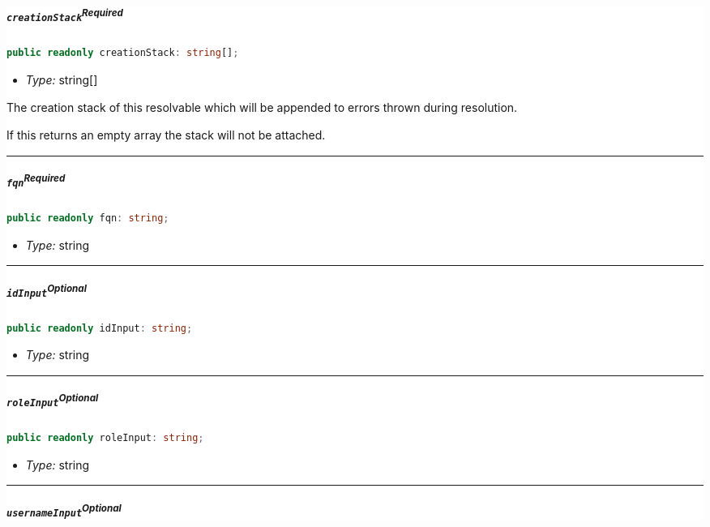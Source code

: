 
##### `creationStack`<sup>Required</sup> <a name="creationStack" id="rhizo-co-terraform-provider-opsgenie.dataOpsgenieTeam.DataOpsgenieTeamMemberOutputReference.property.creationStack"></a>

```typescript
public readonly creationStack: string[];
```

- *Type:* string[]

The creation stack of this resolvable which will be appended to errors thrown during resolution.

If this returns an empty array the stack will not be attached.

---

##### `fqn`<sup>Required</sup> <a name="fqn" id="rhizo-co-terraform-provider-opsgenie.dataOpsgenieTeam.DataOpsgenieTeamMemberOutputReference.property.fqn"></a>

```typescript
public readonly fqn: string;
```

- *Type:* string

---

##### `idInput`<sup>Optional</sup> <a name="idInput" id="rhizo-co-terraform-provider-opsgenie.dataOpsgenieTeam.DataOpsgenieTeamMemberOutputReference.property.idInput"></a>

```typescript
public readonly idInput: string;
```

- *Type:* string

---

##### `roleInput`<sup>Optional</sup> <a name="roleInput" id="rhizo-co-terraform-provider-opsgenie.dataOpsgenieTeam.DataOpsgenieTeamMemberOutputReference.property.roleInput"></a>

```typescript
public readonly roleInput: string;
```

- *Type:* string

---

##### `usernameInput`<sup>Optional</sup> <a name="usernameInput" id="rhizo-co-terraform-provider-opsgenie.dataOpsgenieTeam.DataOpsgenieTeamMemberOutputReference.property.usernameInput"></a>

